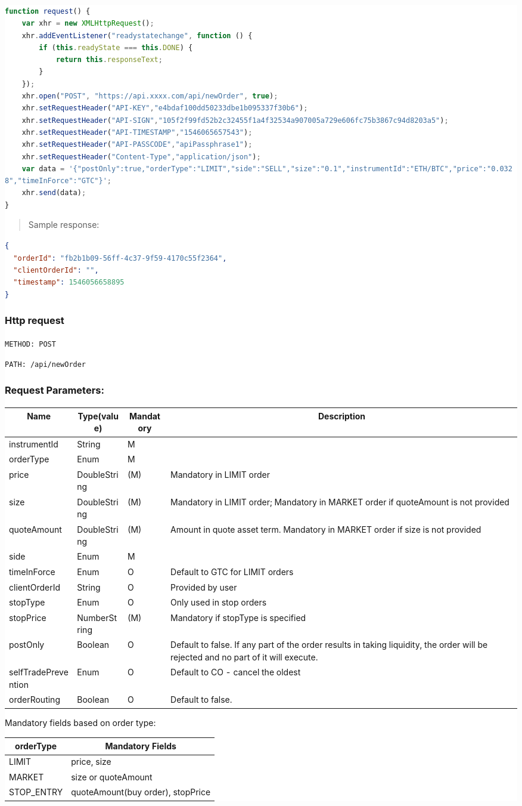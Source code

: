 ```javascript
function request() {
    var xhr = new XMLHttpRequest();
    xhr.addEventListener("readystatechange", function () {
        if (this.readyState === this.DONE) {
            return this.responseText;
        }
    });
    xhr.open("POST", "https://api.xxxx.com/api/newOrder", true);
    xhr.setRequestHeader("API-KEY","e4bdaf100dd50233dbe1b095337f30b6");
    xhr.setRequestHeader("API-SIGN","105f2f99fd52b2c32455f1a4f32534a907005a729e606fc75b3867c94d8203a5");
    xhr.setRequestHeader("API-TIMESTAMP","1546065657543");
    xhr.setRequestHeader("API-PASSCODE","apiPassphrase1");
    xhr.setRequestHeader("Content-Type","application/json");
    var data = '{"postOnly":true,"orderType":"LIMIT","side":"SELL","size":"0.1","instrumentId":"ETH/BTC","price":"0.0328","timeInForce":"GTC"}';
    xhr.send(data);
}
```

> Sample response:

```json
{
  "orderId": "fb2b1b09-56ff-4c37-9f59-4170c55f2364",
  "clientOrderId": "",
  "timestamp": 1546056658895
}
```

### Http request

```METHOD: POST```

```PATH: /api/newOrder```

### Request Parameters:

Name                  | Type(value)        | Mandatory | Description
----------------------| -------------------| ----------| ----------------------------------------------------
instrumentId          | String             | M         |
orderType             | Enum               | M         |
price                 | DoubleString       | (M)       | Mandatory in LIMIT order
size                  | DoubleString       | (M)       | Mandatory in LIMIT order; Mandatory in MARKET order if quoteAmount is not provided
quoteAmount           | DoubleString       | (M)       | Amount in quote asset term. Mandatory in MARKET order if size is not provided
side                  | Enum               | M         |
timeInForce           | Enum               | O         | Default to GTC for LIMIT orders
clientOrderId         | String             | O         | Provided by user
stopType              | Enum               | O         | Only used in stop orders
stopPrice             | NumberString       | (M)       | Mandatory if stopType is specified
postOnly              | Boolean            | O         | Default to false. If any part of the order results in taking liquidity, the order will be rejected and no part of it will execute.
selfTradePrevention   | Enum               | O         | Default to CO - cancel the oldest
orderRouting          | Boolean            | O         | Default to false.

Mandatory fields based on order type:

orderType             | Mandatory Fields
----------------------|--------------------------------------------
LIMIT                 | price, size
MARKET                | size or quoteAmount
STOP_ENTRY            | quoteAmount(buy order), stopPrice
```